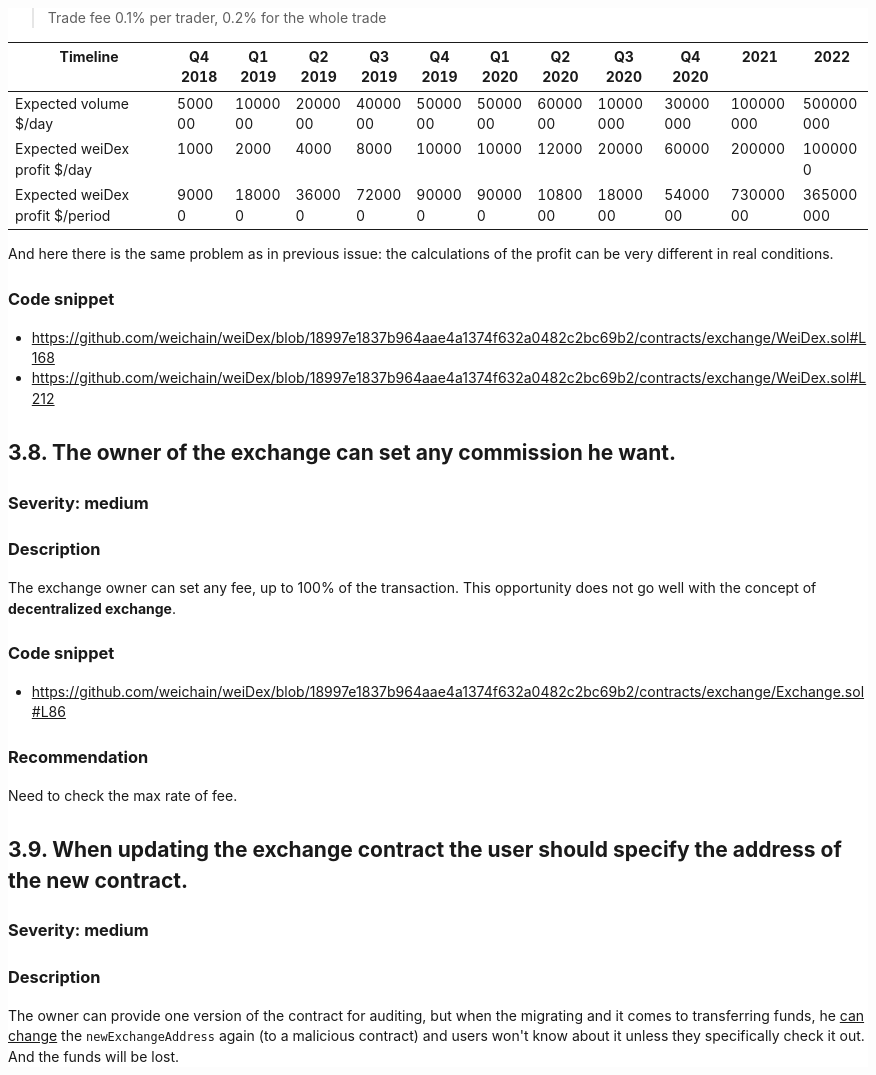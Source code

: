 > Trade fee 0.1% per trader, 0.2% for the whole trade

Timeline|Q4 2018|Q1 2019|Q2 2019|Q3 2019|Q4 2019|Q1 2020|Q2 2020|Q3 2020|Q4 2020|2021|2022
--|--|--|--|--|--|--|--|--|--|--|--
Expected volume $/day|500000|1000000|2000000|4000000|5000000|5000000|6000000|10000000|30000000|100000000|500000000
Expected weiDex profit $/day|1000|2000|4000|8000|10000|10000|12000|20000|60000|200000|1000000
Expected weiDex profit $/period|90000|180000|360000|720000|900000|900000|1080000|1800000|5400000|73000000|365000000

And here there is the same problem as in previous issue: the calculations of the profit can be very different in real conditions.

### Code snippet

* https://github.com/weichain/weiDex/blob/18997e1837b964aae4a1374f632a0482c2bc69b2/contracts/exchange/WeiDex.sol#L168
* https://github.com/weichain/weiDex/blob/18997e1837b964aae4a1374f632a0482c2bc69b2/contracts/exchange/WeiDex.sol#L212

## 3.8. The owner of the exchange can set any commission he want.

### Severity: medium

### Description

The exchange owner can set any fee, up to 100% of the transaction. This opportunity does not go well with the concept of **decentralized exchange**.

### Code snippet

* https://github.com/weichain/weiDex/blob/18997e1837b964aae4a1374f632a0482c2bc69b2/contracts/exchange/Exchange.sol#L86

### Recommendation

Need to check the max rate of fee.

## 3.9. When updating the exchange contract the user should specify the address of the new contract.

### Severity: medium

### Description

The owner can provide one version of the contract for auditing, but when the migrating and it comes to transferring funds, he [can change](https://github.com/weichain/weiDex/blob/18997e1837b964aae4a1374f632a0482c2bc69b2/contracts/exchange/UpgradableExchange.sol#L21) the `newExchangeAddress` again (to a malicious contract) and users won't know about it unless they specifically check it out. And the funds will be lost.
